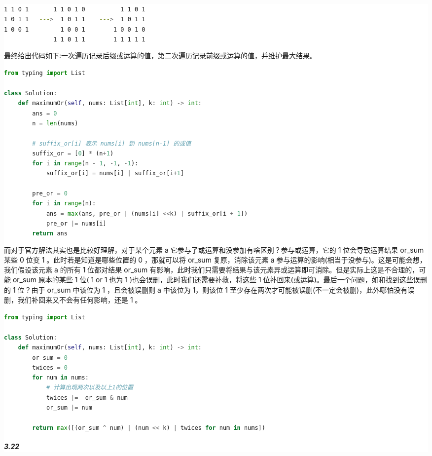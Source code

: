 ```bash
1 1 0 1       1 1 0 1 0		     1 1 0 1
1 0 1 1   --->  1 0 1 1    --->  1 0 1 1
1 0 0 1			1 0 0 1		   1 0 0 1 0
			  1 1 0 1 1		   1 1 1 1 1
```

最终给出代码如下:一次遍历记录后缀或运算的值，第二次遍历记录前缀或运算的值，并维护最大结果。

```python
from typing import List

class Solution:
    def maximumOr(self, nums: List[int], k: int) -> int:
        ans = 0
        n = len(nums)

        # suffix_or[i] 表示 nums[i] 到 nums[n-1] 的或值
        suffix_or = [0] * (n+1) 
        for i in range(n - 1, -1, -1):
            suffix_or[i] = nums[i] | suffix_or[i+1]

        pre_or = 0
        for i in range(n):
            ans = max(ans, pre_or | (nums[i] <<k) | suffix_or[i + 1])
            pre_or |= nums[i]
        return ans
```

而对于官方解法其实也是比较好理解，对于某个元素 a 它参与了或运算和没参加有啥区别？参与或运算，它的 1 位会导致运算结果 or_sum 某些 0 位变 1 。此时若是知道是哪些位置的 0 ，那就可以将 or_sum 复原，消除该元素 a 参与运算的影响(相当于没参与)。这是可能会想，我们假设该元素 a 的所有 1 位都对结果 or_sum 有影响，此时我们只需要将结果与该元素异或运算即可消除。但是实际上这是不合理的，可能 or_sum 原本的某些 1 位( 1 or 1 也为 1 )也会误删，此时我们还需要补救，将这些 1 位补回来(或运算)。最后一个问题，如和找到这些误删的 1 位？由于 or_sum 中该位为 1 ，且会被误删则 a 中该位为 1，则该位 1 至少存在两次才可能被误删(不一定会被删)，此外哪怕没有误删，我们补回来又不会有任何影响，还是 1 。

```python
from typing import List

class Solution:
    def maximumOr(self, nums: List[int], k: int) -> int:
        or_sum = 0
        twices = 0
        for num in nums:
            # 计算出现两次以及以上1的位置
            twices |=  or_sum & num
            or_sum |= num
        
        return max([(or_sum ^ num) | (num << k) | twices for num in nums])
```









##### 3.22
